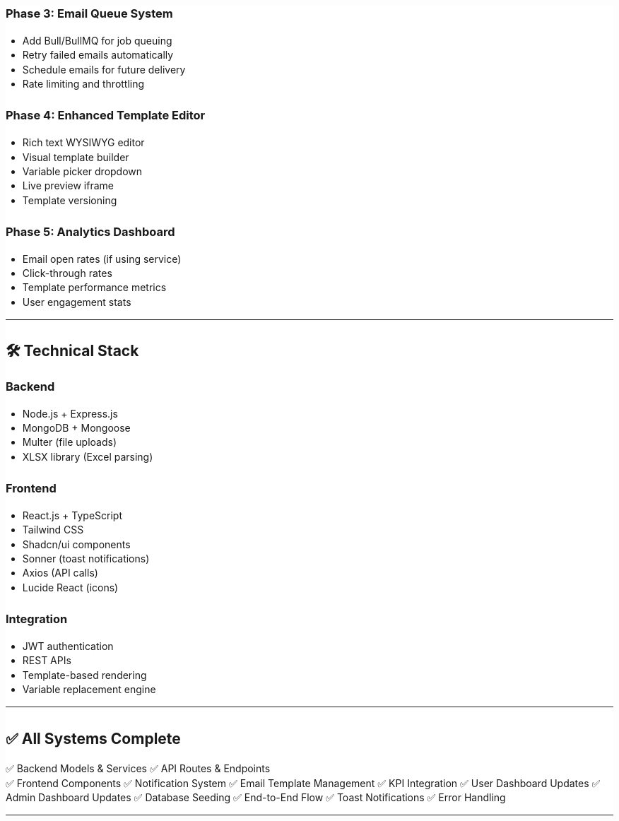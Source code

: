 ### Phase 3: Email Queue System
- Add Bull/BullMQ for job queuing
- Retry failed emails automatically
- Schedule emails for future delivery
- Rate limiting and throttling

### Phase 4: Enhanced Template Editor
- Rich text WYSIWYG editor
- Visual template builder
- Variable picker dropdown
- Live preview iframe
- Template versioning

### Phase 5: Analytics Dashboard
- Email open rates (if using service)
- Click-through rates
- Template performance metrics
- User engagement stats

---

## 🛠️ Technical Stack

### Backend
- Node.js + Express.js
- MongoDB + Mongoose
- Multer (file uploads)
- XLSX library (Excel parsing)

### Frontend
- React.js + TypeScript
- Tailwind CSS
- Shadcn/ui components
- Sonner (toast notifications)
- Axios (API calls)
- Lucide React (icons)

### Integration
- JWT authentication
- REST APIs
- Template-based rendering
- Variable replacement engine

---

## ✅ All Systems Complete

✅ Backend Models & Services
✅ API Routes & Endpoints  
✅ Frontend Components
✅ Notification System
✅ Email Template Management
✅ KPI Integration
✅ User Dashboard Updates
✅ Admin Dashboard Updates
✅ Database Seeding
✅ End-to-End Flow
✅ Toast Notifications
✅ Error Handling

---